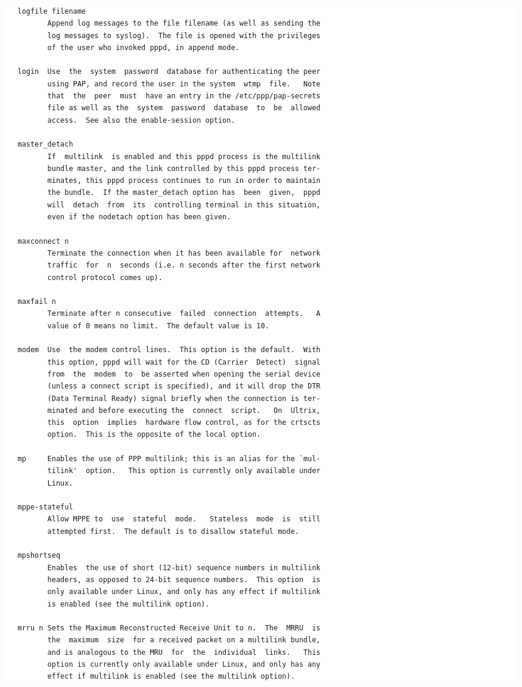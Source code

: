        logfile filename
              Append log messages to the file filename (as well as sending the
              log messages to syslog).  The file is opened with the privileges
              of the user who invoked pppd, in append mode.

       login  Use  the  system  password  database for authenticating the peer
              using PAP, and record the user in the system  wtmp  file.   Note
              that  the  peer  must  have an entry in the /etc/ppp/pap-secrets
              file as well as the  system  password  database  to  be  allowed
              access.  See also the enable-session option.

       master_detach
              If  multilink  is enabled and this pppd process is the multilink
              bundle master, and the link controlled by this pppd process ter-
              minates, this pppd process continues to run in order to maintain
              the bundle.  If the master_detach option has  been  given,  pppd
              will  detach  from  its  controlling terminal in this situation,
              even if the nodetach option has been given.

       maxconnect n
              Terminate the connection when it has been available for  network
              traffic  for  n  seconds (i.e. n seconds after the first network
              control protocol comes up).

       maxfail n
              Terminate after n consecutive  failed  connection  attempts.   A
              value of 0 means no limit.  The default value is 10.

       modem  Use  the modem control lines.  This option is the default.  With
              this option, pppd will wait for the CD (Carrier  Detect)  signal
              from  the  modem  to  be asserted when opening the serial device
              (unless a connect script is specified), and it will drop the DTR
              (Data Terminal Ready) signal briefly when the connection is ter-
              minated and before executing the  connect  script.   On  Ultrix,
              this  option  implies  hardware flow control, as for the crtscts
              option.  This is the opposite of the local option.

       mp     Enables the use of PPP multilink; this is an alias for the `mul-
              tilink'  option.   This option is currently only available under
              Linux.

       mppe-stateful
              Allow MPPE to  use  stateful  mode.   Stateless  mode  is  still
              attempted first.  The default is to disallow stateful mode.

       mpshortseq
              Enables  the use of short (12-bit) sequence numbers in multilink
              headers, as opposed to 24-bit sequence numbers.  This option  is
              only available under Linux, and only has any effect if multilink
              is enabled (see the multilink option).

       mrru n Sets the Maximum Reconstructed Receive Unit to n.  The  MRRU  is
              the  maximum  size  for a received packet on a multilink bundle,
              and is analogous to the MRU  for  the  individual  links.   This
              option is currently only available under Linux, and only has any
              effect if multilink is enabled (see the multilink option).
